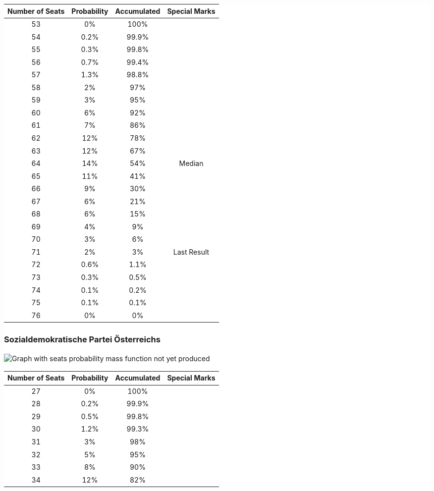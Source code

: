 
| Number of Seats | Probability | Accumulated | Special Marks |
|:---------------:|:-----------:|:-----------:|:-------------:|
| 53 | 0% | 100% |  |
| 54 | 0.2% | 99.9% |  |
| 55 | 0.3% | 99.8% |  |
| 56 | 0.7% | 99.4% |  |
| 57 | 1.3% | 98.8% |  |
| 58 | 2% | 97% |  |
| 59 | 3% | 95% |  |
| 60 | 6% | 92% |  |
| 61 | 7% | 86% |  |
| 62 | 12% | 78% |  |
| 63 | 12% | 67% |  |
| 64 | 14% | 54% | Median |
| 65 | 11% | 41% |  |
| 66 | 9% | 30% |  |
| 67 | 6% | 21% |  |
| 68 | 6% | 15% |  |
| 69 | 4% | 9% |  |
| 70 | 3% | 6% |  |
| 71 | 2% | 3% | Last Result |
| 72 | 0.6% | 1.1% |  |
| 73 | 0.3% | 0.5% |  |
| 74 | 0.1% | 0.2% |  |
| 75 | 0.1% | 0.1% |  |
| 76 | 0% | 0% |  |

### Sozialdemokratische Partei Österreichs

![Graph with seats probability mass function not yet produced](2019-10-31-ResearchAffairs-coalitions-seats-pmf-spö.png "Seats Probability Mass Function")

| Number of Seats | Probability | Accumulated | Special Marks |
|:---------------:|:-----------:|:-----------:|:-------------:|
| 27 | 0% | 100% |  |
| 28 | 0.2% | 99.9% |  |
| 29 | 0.5% | 99.8% |  |
| 30 | 1.2% | 99.3% |  |
| 31 | 3% | 98% |  |
| 32 | 5% | 95% |  |
| 33 | 8% | 90% |  |
| 34 | 12% | 82% |  |